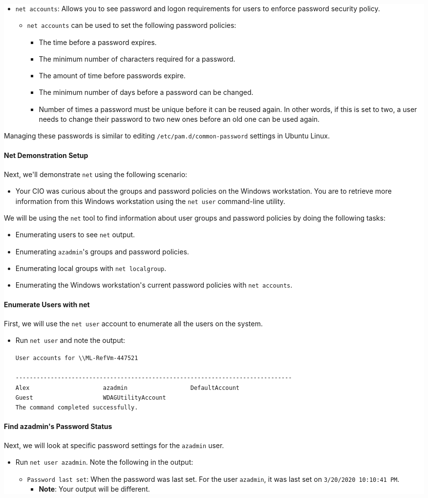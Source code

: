 - `net accounts`: Allows you to see password and logon requirements for users to enforce password security policy.

  - `net accounts` can be used to set the following password policies:

    - The time before a password expires.

    - The minimum number of characters required for a password.

    - The amount of time before passwords expire.

    - The minimum number of days before a password can be changed.

    - Number of times a password must be unique before it can be reused again. In other words, if this is set to two, a user needs to change their password to two new ones before an old one can be used again.

Managing these passwords is similar to editing `/etc/pam.d/common-password` settings in Ubuntu Linux.

#### Net Demonstration Setup

Next, we'll demonstrate `net` using the following scenario: 

- Your CIO was curious about the groups and password policies on the Windows workstation. You are to retrieve more information from this Windows workstation using the `net user` command-line utility.

We will be using the `net` tool to find information about user groups and password policies by doing the following tasks:

  - Enumerating users to see `net` output.

  - Enumerating `azadmin`'s groups and password policies.

  - Enumerating local groups with `net localgroup`.

  - Enumerating the Windows workstation's current password policies with `net accounts`.

#### Enumerate Users with net

First, we will use the `net user` account to enumerate all the users on the system.

- Run `net user` and note the output:

  ```console
  User accounts for \\ML-RefVm-447521

  -------------------------------------------------------------------------------
  Alex                     azadmin                  DefaultAccount
  Guest                    WDAGUtilityAccount
  The command completed successfully.
  ```

#### Find azadmin's Password Status

Next, we will look at specific password settings for the `azadmin` user.

- Run `net user azadmin`. Note the following in the output:

  - `Password last set`: When the password was last set. For the user `azadmin`, it was last set on `3/‎20/‎2020 10:10:41 PM`. 
    - **Note**: Your output will be different.
